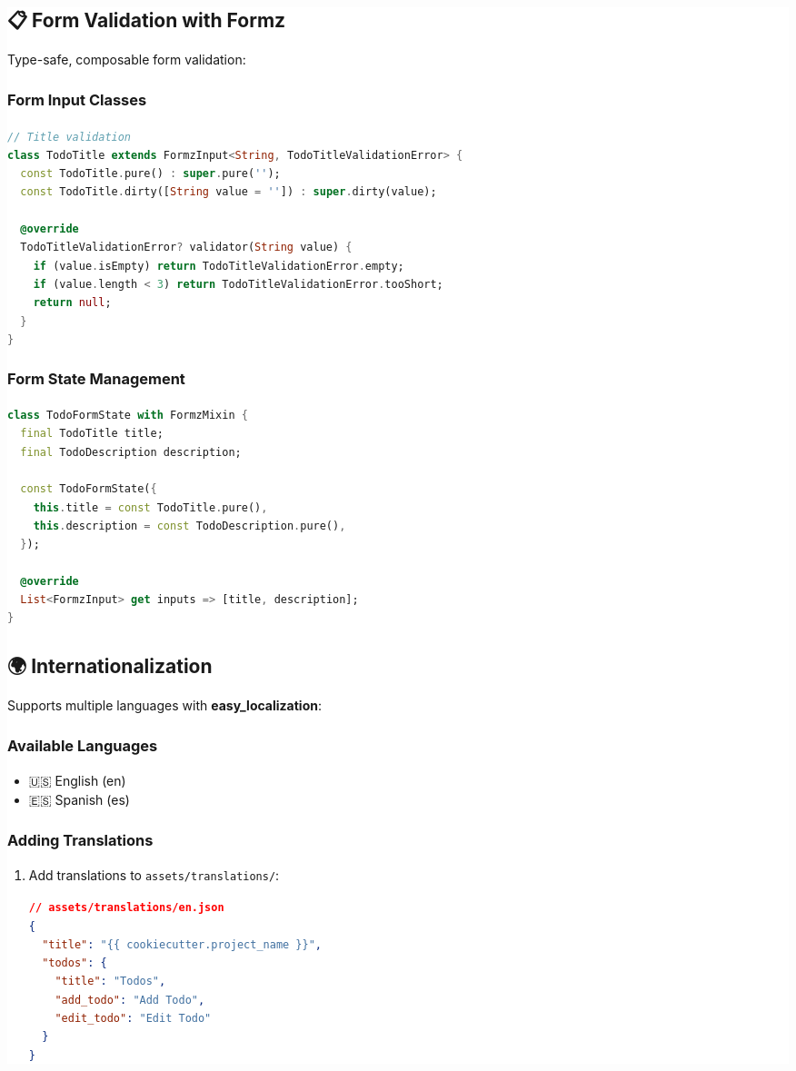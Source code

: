 ## 📋 Form Validation with Formz

Type-safe, composable form validation:

### Form Input Classes
```dart
// Title validation
class TodoTitle extends FormzInput<String, TodoTitleValidationError> {
  const TodoTitle.pure() : super.pure('');
  const TodoTitle.dirty([String value = '']) : super.dirty(value);

  @override
  TodoTitleValidationError? validator(String value) {
    if (value.isEmpty) return TodoTitleValidationError.empty;
    if (value.length < 3) return TodoTitleValidationError.tooShort;
    return null;
  }
}
```

### Form State Management
```dart
class TodoFormState with FormzMixin {
  final TodoTitle title;
  final TodoDescription description;

  const TodoFormState({
    this.title = const TodoTitle.pure(),
    this.description = const TodoDescription.pure(),
  });

  @override
  List<FormzInput> get inputs => [title, description];
}
```

## 🌍 Internationalization

Supports multiple languages with **easy_localization**:

### Available Languages
- 🇺🇸 English (en)
- 🇪🇸 Spanish (es)

### Adding Translations
1. Add translations to `assets/translations/`:
   ```json
   // assets/translations/en.json
   {
     "title": "{{ cookiecutter.project_name }}",
     "todos": {
       "title": "Todos",
       "add_todo": "Add Todo",
       "edit_todo": "Edit Todo"
     }
   }
   ```
